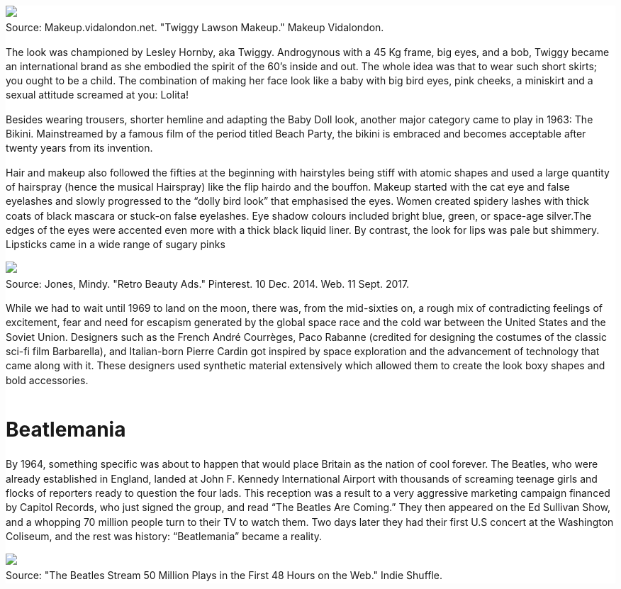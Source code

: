 <p style="width:100%;">
  <img src="/img/dd/dress-thinking/jai-guru-deva-om/6.jpg" width="100%">
  <br />
  Source: Makeup.vidalondon.net. "Twiggy Lawson Makeup." Makeup Vidalondon.
</p>

The look was championed by Lesley Hornby, aka Twiggy. Androgynous with a 45 Kg frame, big eyes, and a bob, Twiggy became an international brand as she embodied the spirit of the 60’s inside and out. The whole idea was that to wear such short skirts; you ought to be a child. The combination of making her face look like a baby with big bird eyes, pink cheeks, a miniskirt and a sexual attitude screamed at you: Lolita!

Besides wearing trousers, shorter hemline and adapting the Baby Doll look, another major category came to play in 1963: The Bikini. Mainstreamed by a famous film of the period titled Beach Party, the bikini is embraced and becomes acceptable after twenty years from its invention.

Hair and makeup also followed the fifties at the beginning with hairstyles being stiff with atomic shapes and used a large quantity of hairspray (hence the musical Hairspray) like the flip hairdo and the bouffon. Makeup started with the cat eye and false eyelashes and slowly progressed to the “dolly bird look” that emphasised the eyes. Women created spidery lashes with thick coats of black mascara or stuck-on false eyelashes. Eye shadow colours included bright blue, green, or space-age silver.The edges of the eyes were accented even more with a thick black liquid liner. By contrast, the look for lips was pale but shimmery. Lipsticks came in a wide range of sugary pinks

<p style="width:100%;">
  <img src="/img/dd/dress-thinking/jai-guru-deva-om/7.jpg" width="100%">
  <br />
  Source: Jones, Mindy. "Retro Beauty Ads." Pinterest. 10 Dec. 2014. Web. 11 Sept. 2017.
</p>

While we had to wait until 1969 to land on the moon, there was, from the mid-sixties on, a rough mix of contradicting feelings of excitement, fear and need for escapism generated by the global space race and the cold war between the United States and the Soviet Union. Designers such as the French André Courrèges, Paco Rabanne (credited for designing the costumes of the classic sci-fi film Barbarella), and Italian-born Pierre Cardin got inspired by space exploration and the advancement of technology that came along with it. These designers used synthetic material extensively which allowed them to create the look boxy shapes and bold accessories.

# Beatlemania
By 1964, something specific was about to happen that would place Britain as the nation of cool forever. The Beatles, who were already established in England, landed at John F. Kennedy International Airport with thousands of screaming teenage girls and flocks of reporters ready to question the four lads. This reception was a result to a very aggressive marketing campaign financed by Capitol Records, who just signed the group, and read “The Beatles Are Coming.”
They then appeared on the Ed Sullivan Show, and a whopping 70 million people turn to their TV to watch them. Two days later they had their first U.S concert at the Washington Coliseum, and the rest was history: “Beatlemania” became a reality.

<p style="width:100%;">
  <img src="/img/dd/dress-thinking/jai-guru-deva-om/8.jpg" width="100%">
  <br />
  Source: "The Beatles Stream 50 Million Plays in the First 48 Hours on the Web." Indie Shuffle.
</p>
